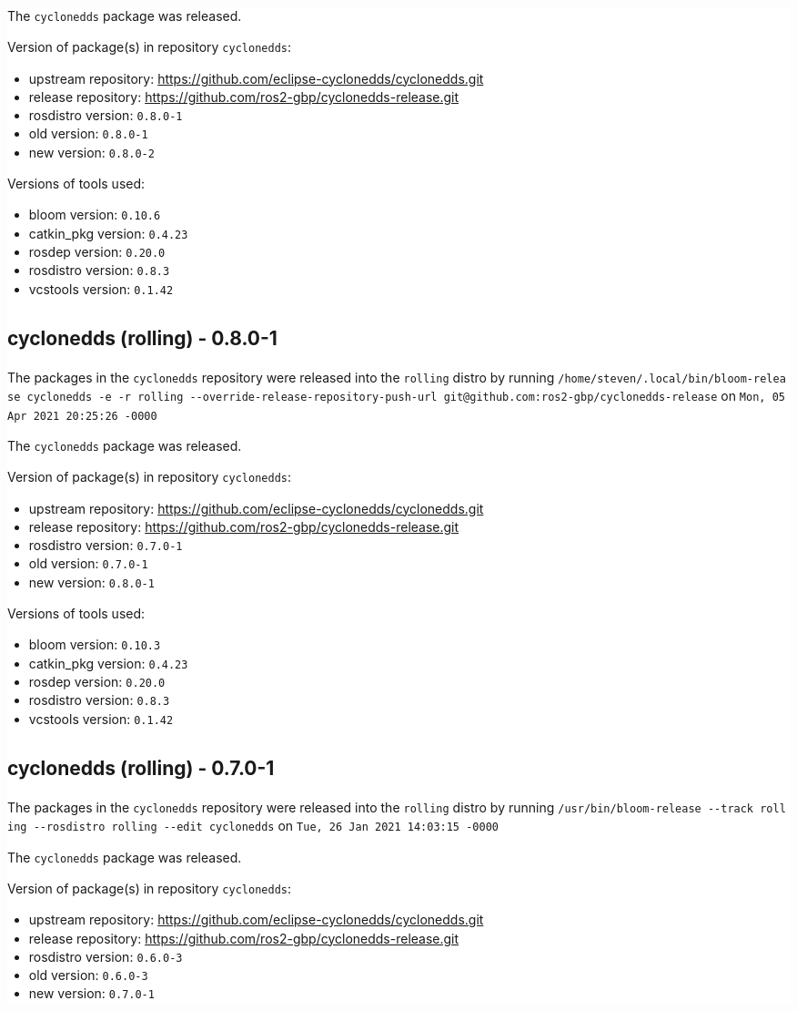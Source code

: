 The `cyclonedds` package was released.

Version of package(s) in repository `cyclonedds`:

- upstream repository: https://github.com/eclipse-cyclonedds/cyclonedds.git
- release repository: https://github.com/ros2-gbp/cyclonedds-release.git
- rosdistro version: `0.8.0-1`
- old version: `0.8.0-1`
- new version: `0.8.0-2`

Versions of tools used:

- bloom version: `0.10.6`
- catkin_pkg version: `0.4.23`
- rosdep version: `0.20.0`
- rosdistro version: `0.8.3`
- vcstools version: `0.1.42`


## cyclonedds (rolling) - 0.8.0-1

The packages in the `cyclonedds` repository were released into the `rolling` distro by running `/home/steven/.local/bin/bloom-release cyclonedds -e -r rolling --override-release-repository-push-url git@github.com:ros2-gbp/cyclonedds-release` on `Mon, 05 Apr 2021 20:25:26 -0000`

The `cyclonedds` package was released.

Version of package(s) in repository `cyclonedds`:

- upstream repository: https://github.com/eclipse-cyclonedds/cyclonedds.git
- release repository: https://github.com/ros2-gbp/cyclonedds-release.git
- rosdistro version: `0.7.0-1`
- old version: `0.7.0-1`
- new version: `0.8.0-1`

Versions of tools used:

- bloom version: `0.10.3`
- catkin_pkg version: `0.4.23`
- rosdep version: `0.20.0`
- rosdistro version: `0.8.3`
- vcstools version: `0.1.42`


## cyclonedds (rolling) - 0.7.0-1

The packages in the `cyclonedds` repository were released into the `rolling` distro by running `/usr/bin/bloom-release --track rolling --rosdistro rolling --edit cyclonedds` on `Tue, 26 Jan 2021 14:03:15 -0000`

The `cyclonedds` package was released.

Version of package(s) in repository `cyclonedds`:

- upstream repository: https://github.com/eclipse-cyclonedds/cyclonedds.git
- release repository: https://github.com/ros2-gbp/cyclonedds-release.git
- rosdistro version: `0.6.0-3`
- old version: `0.6.0-3`
- new version: `0.7.0-1`
